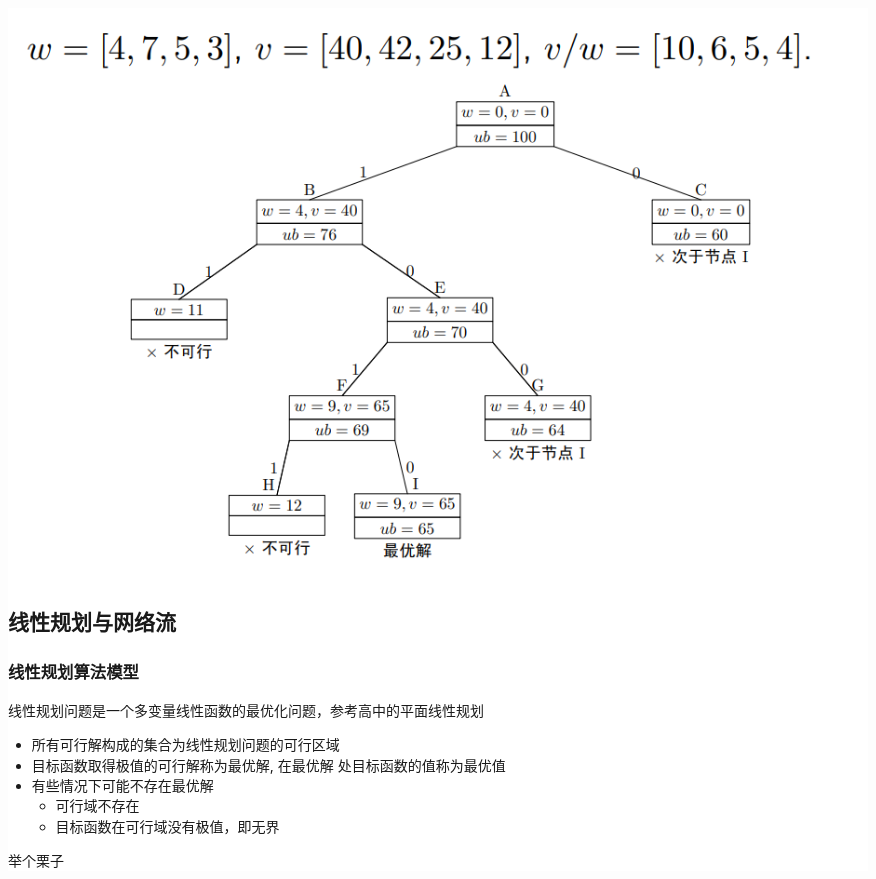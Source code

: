 <img src="./assets/image-20230204223041807.png">

## 线性规划与网络流

### 线性规划算法模型

线性规划问题是一个多变量线性函数的最优化问题，参考高中的平面线性规划

- 所有可行解构成的集合为线性规划问题的可行区域
- 目标函数取得极值的可行解称为最优解, 在最优解 处目标函数的值称为最优值
- 有些情况下可能不存在最优解
  - 可行域不存在
  - 目标函数在可行域没有极值，即无界

举个栗子

